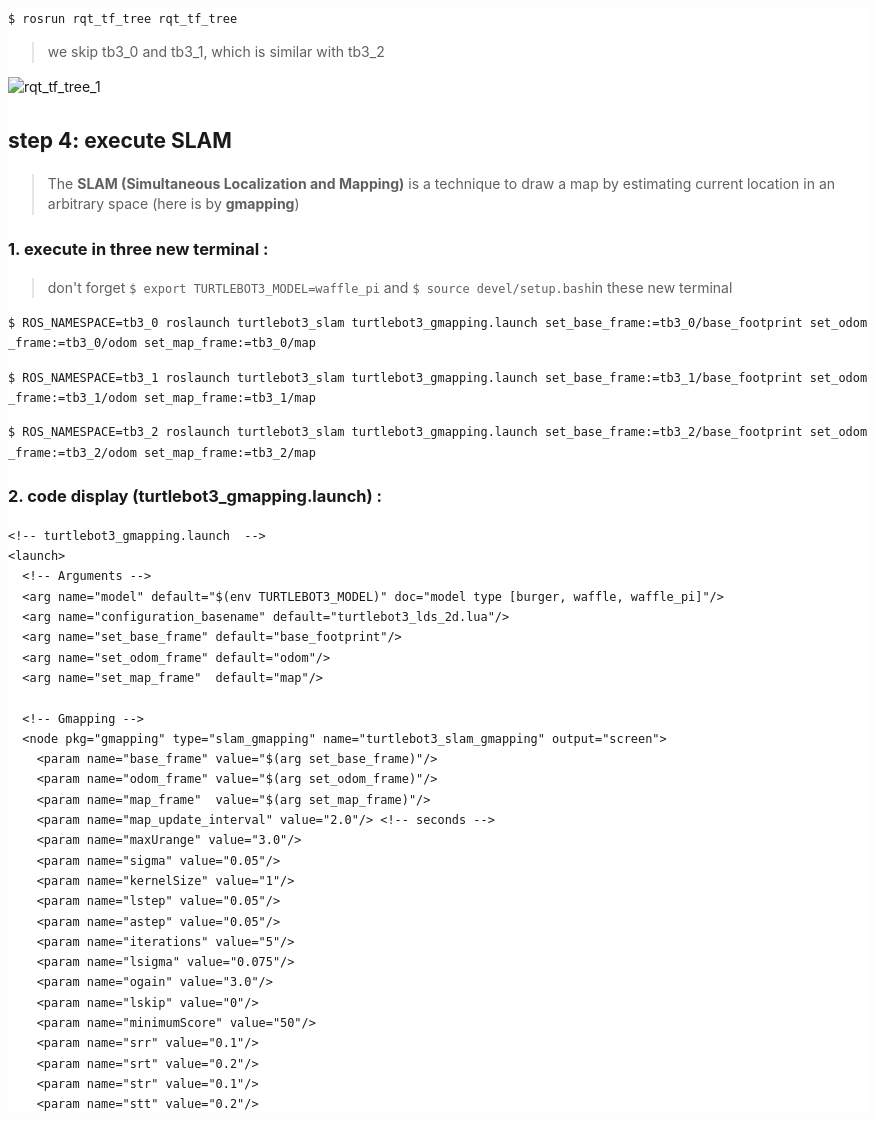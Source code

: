 ```
$ rosrun rqt_tf_tree rqt_tf_tree
```

> we skip tb3_0 and tb3_1, which is similar with tb3_2

![rqt_tf_tree_1](C:\Users\never\OneDrive\桌面\SLAM_TurtleBot3_image\rqt_tf_tree_1.PNG)



## step 4: execute SLAM

> The **SLAM (Simultaneous Localization and Mapping)** is a technique to draw a map by estimating current location in an arbitrary space (here is by **gmapping**)

### 1. execute in three new terminal :

> don't forget `$ export TURTLEBOT3_MODEL=waffle_pi` and `$ source devel/setup.bash`in these new terminal

```
$ ROS_NAMESPACE=tb3_0 roslaunch turtlebot3_slam turtlebot3_gmapping.launch set_base_frame:=tb3_0/base_footprint set_odom_frame:=tb3_0/odom set_map_frame:=tb3_0/map
```

```
$ ROS_NAMESPACE=tb3_1 roslaunch turtlebot3_slam turtlebot3_gmapping.launch set_base_frame:=tb3_1/base_footprint set_odom_frame:=tb3_1/odom set_map_frame:=tb3_1/map
```

```
$ ROS_NAMESPACE=tb3_2 roslaunch turtlebot3_slam turtlebot3_gmapping.launch set_base_frame:=tb3_2/base_footprint set_odom_frame:=tb3_2/odom set_map_frame:=tb3_2/map
```

### 2. code display (turtlebot3_gmapping.launch) :

```
<!-- turtlebot3_gmapping.launch  -->
<launch>
  <!-- Arguments -->
  <arg name="model" default="$(env TURTLEBOT3_MODEL)" doc="model type [burger, waffle, waffle_pi]"/>
  <arg name="configuration_basename" default="turtlebot3_lds_2d.lua"/>
  <arg name="set_base_frame" default="base_footprint"/>
  <arg name="set_odom_frame" default="odom"/>
  <arg name="set_map_frame"  default="map"/>

  <!-- Gmapping -->
  <node pkg="gmapping" type="slam_gmapping" name="turtlebot3_slam_gmapping" output="screen">
    <param name="base_frame" value="$(arg set_base_frame)"/>
    <param name="odom_frame" value="$(arg set_odom_frame)"/>
    <param name="map_frame"  value="$(arg set_map_frame)"/>
    <param name="map_update_interval" value="2.0"/> <!-- seconds -->
    <param name="maxUrange" value="3.0"/>
    <param name="sigma" value="0.05"/>
    <param name="kernelSize" value="1"/>
    <param name="lstep" value="0.05"/>
    <param name="astep" value="0.05"/>
    <param name="iterations" value="5"/>
    <param name="lsigma" value="0.075"/>
    <param name="ogain" value="3.0"/>
    <param name="lskip" value="0"/>
    <param name="minimumScore" value="50"/>
    <param name="srr" value="0.1"/>
    <param name="srt" value="0.2"/>
    <param name="str" value="0.1"/>
    <param name="stt" value="0.2"/>
```